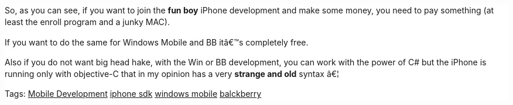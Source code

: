 So, as you can see, if you want to join the **fun boy** iPhone development and make some money, you need to pay something (at least the enroll program and a junky MAC).

If you want to do the same for Windows Mobile and BB itâ€™s completely free.

Also if you do not want big head hake, with the Win or BB development, you can work with the power of C# but the iPhone is running only with objective-C that in my opinion has a very **strange and old** syntax â€¦

Tags: <a href="http://technorati.com/tag/Mobile Development" rel="tag">Mobile Development</a> <a href="http://technorati.com/tag/iphone sdk" rel="tag">iphone sdk</a> <a href="http://technorati.com/tag/windows mobile" rel="tag">windows mobile</a> <a href="http://technorati.com/tag/balckberry" rel="tag">balckberry</a>
